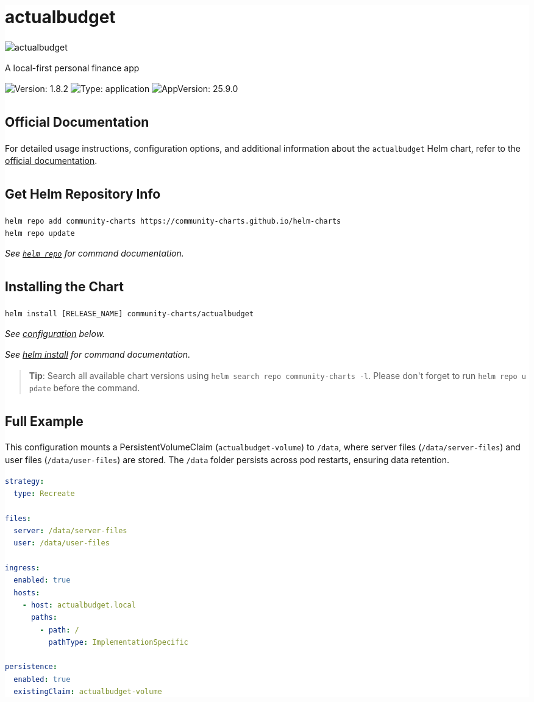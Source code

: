 # actualbudget

![actualbudget](https://actualbudget.org/img/actual.png)

A local-first personal finance app

![Version: 1.8.2](https://img.shields.io/badge/Version-1.8.2-informational?style=flat-square) ![Type: application](https://img.shields.io/badge/Type-application-informational?style=flat-square) ![AppVersion: 25.9.0](https://img.shields.io/badge/AppVersion-25.9.0-informational?style=flat-square)

## Official Documentation

For detailed usage instructions, configuration options, and additional information about the `actualbudget` Helm chart, refer to the [official documentation](https://community-charts.github.io/docs/charts/actualbudget/usage).

## Get Helm Repository Info

```console
helm repo add community-charts https://community-charts.github.io/helm-charts
helm repo update
```

_See [`helm repo`](https://helm.sh/docs/helm/helm_repo/) for command documentation._

## Installing the Chart

```console
helm install [RELEASE_NAME] community-charts/actualbudget
```

_See [configuration](#configuration) below._

_See [helm install](https://helm.sh/docs/helm/helm_install/) for command documentation._

> **Tip**: Search all available chart versions using `helm search repo community-charts -l`. Please don't forget to run `helm repo update` before the command.

## Full Example

This configuration mounts a PersistentVolumeClaim (`actualbudget-volume`) to `/data`, where server files (`/data/server-files`) and user files (`/data/user-files`) are stored. The `/data` folder persists across pod restarts, ensuring data retention.

```yaml
strategy:
  type: Recreate

files:
  server: /data/server-files
  user: /data/user-files

ingress:
  enabled: true
  hosts:
    - host: actualbudget.local
      paths:
        - path: /
          pathType: ImplementationSpecific

persistence:
  enabled: true
  existingClaim: actualbudget-volume
```
